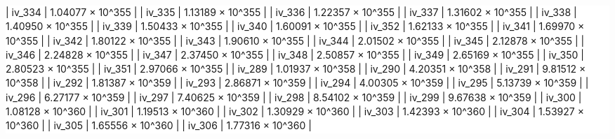 | iv_334 | 1.04077 × 10^355 |
| iv_335 | 1.13189 × 10^355 |
| iv_336 | 1.22357 × 10^355 |
| iv_337 | 1.31602 × 10^355 |
| iv_338 | 1.40950 × 10^355 |
| iv_339 | 1.50433 × 10^355 |
| iv_340 | 1.60091 × 10^355 |
| iv_352 | 1.62133 × 10^355 |
| iv_341 | 1.69970 × 10^355 |
| iv_342 | 1.80122 × 10^355 |
| iv_343 | 1.90610 × 10^355 |
| iv_344 | 2.01502 × 10^355 |
| iv_345 | 2.12878 × 10^355 |
| iv_346 | 2.24828 × 10^355 |
| iv_347 | 2.37450 × 10^355 |
| iv_348 | 2.50857 × 10^355 |
| iv_349 | 2.65169 × 10^355 |
| iv_350 | 2.80523 × 10^355 |
| iv_351 | 2.97066 × 10^355 |
| iv_289 | 1.01937 × 10^358 |
| iv_290 | 4.20351 × 10^358 |
| iv_291 | 9.81512 × 10^358 |
| iv_292 | 1.81387 × 10^359 |
| iv_293 | 2.86871 × 10^359 |
| iv_294 | 4.00305 × 10^359 |
| iv_295 | 5.13739 × 10^359 |
| iv_296 | 6.27177 × 10^359 |
| iv_297 | 7.40625 × 10^359 |
| iv_298 | 8.54102 × 10^359 |
| iv_299 | 9.67638 × 10^359 |
| iv_300 | 1.08128 × 10^360 |
| iv_301 | 1.19513 × 10^360 |
| iv_302 | 1.30929 × 10^360 |
| iv_303 | 1.42393 × 10^360 |
| iv_304 | 1.53927 × 10^360 |
| iv_305 | 1.65556 × 10^360 |
| iv_306 | 1.77316 × 10^360 |